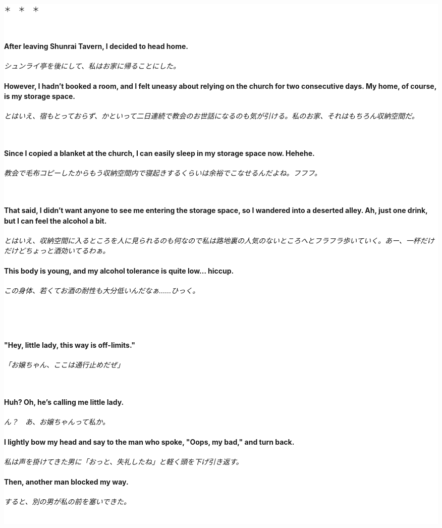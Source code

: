 ＊　＊　＊

&nbsp;

#### After leaving Shunrai Tavern, I decided to head home.

*シュンライ亭を後にして、私はお家に帰ることにした。*

#### However, I hadn’t booked a room, and I felt uneasy about relying on the church for two consecutive days. My home, of course, is my storage space.

*とはいえ、宿もとっておらず、かといって二日連続で教会のお世話になるのも気が引ける。私のお家、それはもちろん収納空間だ。*

&nbsp;

#### Since I copied a blanket at the church, I can easily sleep in my storage space now. Hehehe.

*教会で毛布コピーしたからもう収納空間内で寝起きするくらいは余裕でこなせるんだよね。フフフ。*

&nbsp;

#### That said, I didn’t want anyone to see me entering the storage space, so I wandered into a deserted alley. Ah, just one drink, but I can feel the alcohol a bit.

*とはいえ、収納空間に入るところを人に見られるのも何なので私は路地裏の人気のないところへとフラフラ歩いていく。あー、一杯だけだけどちょっと酒効いてるわぁ。*

#### This body is young, and my alcohol tolerance is quite low… hiccup.

*この身体、若くてお酒の耐性も大分低いんだなぁ……ひっく。*

&nbsp;

&nbsp;

#### "Hey, little lady, this way is off-limits."

*「お嬢ちゃん、ここは通行止めだぜ」*

&nbsp;

#### Huh? Oh, he’s calling me little lady.

*ん？　あ、お嬢ちゃんって私か。*

#### I lightly bow my head and say to the man who spoke, "Oops, my bad," and turn back.

*私は声を掛けてきた男に「おっと、失礼したね」と軽く頭を下げ引き返す。*

#### Then, another man blocked my way.

*すると、別の男が私の前を塞いできた。*

&nbsp;
